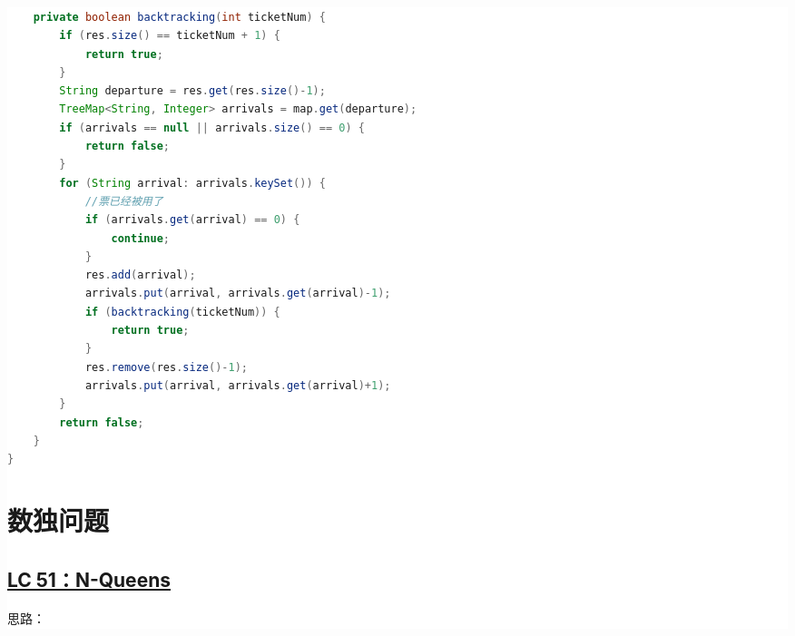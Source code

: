 ```java
    private boolean backtracking(int ticketNum) {
        if (res.size() == ticketNum + 1) {
            return true;
        }
        String departure = res.get(res.size()-1);
        TreeMap<String, Integer> arrivals = map.get(departure);
        if (arrivals == null || arrivals.size() == 0) {
            return false;
        }
        for (String arrival: arrivals.keySet()) {
            //票已经被用了
            if (arrivals.get(arrival) == 0) {
                continue;
            }
            res.add(arrival);
            arrivals.put(arrival, arrivals.get(arrival)-1);
            if (backtracking(ticketNum)) {
                return true;
            }
            res.remove(res.size()-1);
            arrivals.put(arrival, arrivals.get(arrival)+1);
        }
        return false;
    }
}
```

# 数独问题

## [LC 51：N-Queens](https://leetcode.com/problems/n-queens/)

思路：
